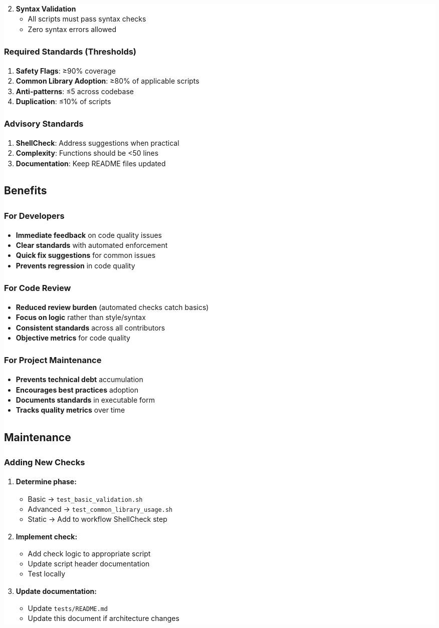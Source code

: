 2. **Syntax Validation**
   - All scripts must pass syntax checks
   - Zero syntax errors allowed

### Required Standards (Thresholds)
1. **Safety Flags**: ≥90% coverage
2. **Common Library Adoption**: ≥80% of applicable scripts
3. **Anti-patterns**: ≤5 across codebase
4. **Duplication**: ≤10% of scripts

### Advisory Standards
1. **ShellCheck**: Address suggestions when practical
2. **Complexity**: Functions should be <50 lines
3. **Documentation**: Keep README files updated

## Benefits

### For Developers
- **Immediate feedback** on code quality issues
- **Clear standards** with automated enforcement
- **Quick fix suggestions** for common issues
- **Prevents regression** in code quality

### For Code Review
- **Reduced review burden** (automated checks catch basics)
- **Focus on logic** rather than style/syntax
- **Consistent standards** across all contributors
- **Objective metrics** for code quality

### For Project Maintenance
- **Prevents technical debt** accumulation
- **Encourages best practices** adoption
- **Documents standards** in executable form
- **Tracks quality metrics** over time

## Maintenance

### Adding New Checks

1. **Determine phase:**
   - Basic → `test_basic_validation.sh`
   - Advanced → `test_common_library_usage.sh`
   - Static → Add to workflow ShellCheck step

2. **Implement check:**
   - Add check logic to appropriate script
   - Update script header documentation
   - Test locally

3. **Update documentation:**
   - Update `tests/README.md`
   - Update this document if architecture changes

